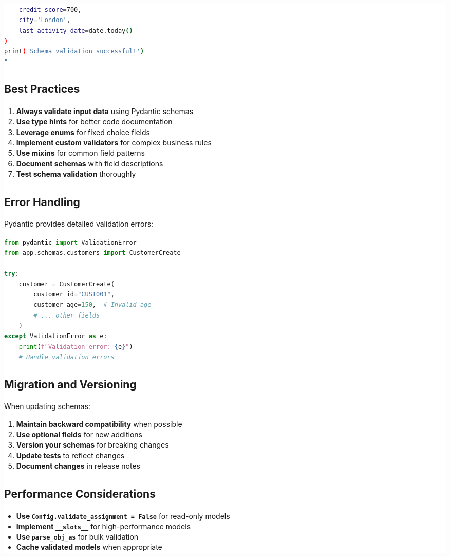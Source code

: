 ```bash
    credit_score=700,
    city='London',
    last_activity_date=date.today()
)
print('Schema validation successful!')
"
```

## Best Practices

1. **Always validate input data** using Pydantic schemas
2. **Use type hints** for better code documentation
3. **Leverage enums** for fixed choice fields
4. **Implement custom validators** for complex business rules
5. **Use mixins** for common field patterns
6. **Document schemas** with field descriptions
7. **Test schema validation** thoroughly

## Error Handling

Pydantic provides detailed validation errors:

```python
from pydantic import ValidationError
from app.schemas.customers import CustomerCreate

try:
    customer = CustomerCreate(
        customer_id="CUST001",
        customer_age=150,  # Invalid age
        # ... other fields
    )
except ValidationError as e:
    print(f"Validation error: {e}")
    # Handle validation errors
```

## Migration and Versioning

When updating schemas:

1. **Maintain backward compatibility** when possible
2. **Use optional fields** for new additions
3. **Version your schemas** for breaking changes
4. **Update tests** to reflect changes
5. **Document changes** in release notes

## Performance Considerations

- **Use `Config.validate_assignment = False`** for read-only models
- **Implement `__slots__`** for high-performance models
- **Use `parse_obj_as`** for bulk validation
- **Cache validated models** when appropriate
